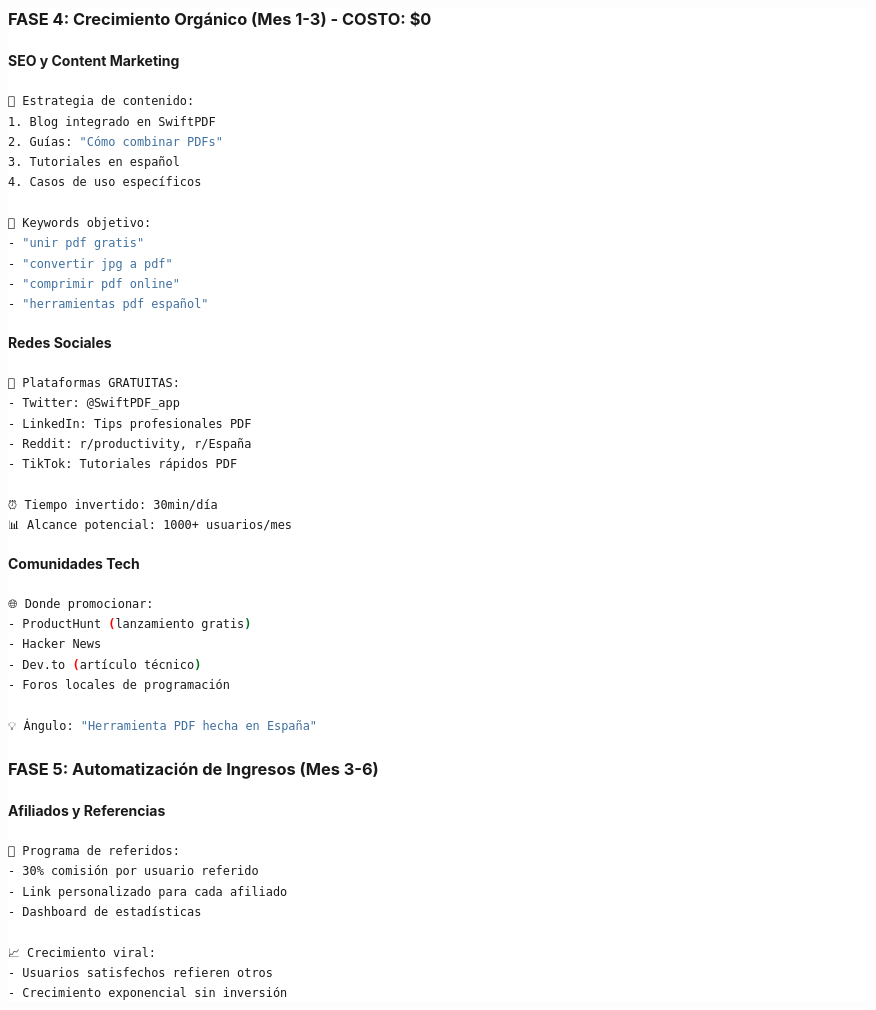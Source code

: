 ### **FASE 4: Crecimiento Orgánico (Mes 1-3) - COSTO: $0**

#### **SEO y Content Marketing**
```bash
📝 Estrategia de contenido:
1. Blog integrado en SwiftPDF
2. Guías: "Cómo combinar PDFs"
3. Tutoriales en español
4. Casos de uso específicos

🎯 Keywords objetivo:
- "unir pdf gratis"
- "convertir jpg a pdf"
- "comprimir pdf online"
- "herramientas pdf español"
```

#### **Redes Sociales**
```bash
📱 Plataformas GRATUITAS:
- Twitter: @SwiftPDF_app
- LinkedIn: Tips profesionales PDF
- Reddit: r/productivity, r/España
- TikTok: Tutoriales rápidos PDF

⏰ Tiempo invertido: 30min/día
📊 Alcance potencial: 1000+ usuarios/mes
```

#### **Comunidades Tech**
```bash
🌐 Donde promocionar:
- ProductHunt (lanzamiento gratis)
- Hacker News
- Dev.to (artículo técnico)
- Foros locales de programación

💡 Ángulo: "Herramienta PDF hecha en España"
```

### **FASE 5: Automatización de Ingresos (Mes 3-6)**

#### **Afiliados y Referencias**
```bash
🤝 Programa de referidos:
- 30% comisión por usuario referido
- Link personalizado para cada afiliado
- Dashboard de estadísticas

📈 Crecimiento viral:
- Usuarios satisfechos refieren otros
- Crecimiento exponencial sin inversión
```
